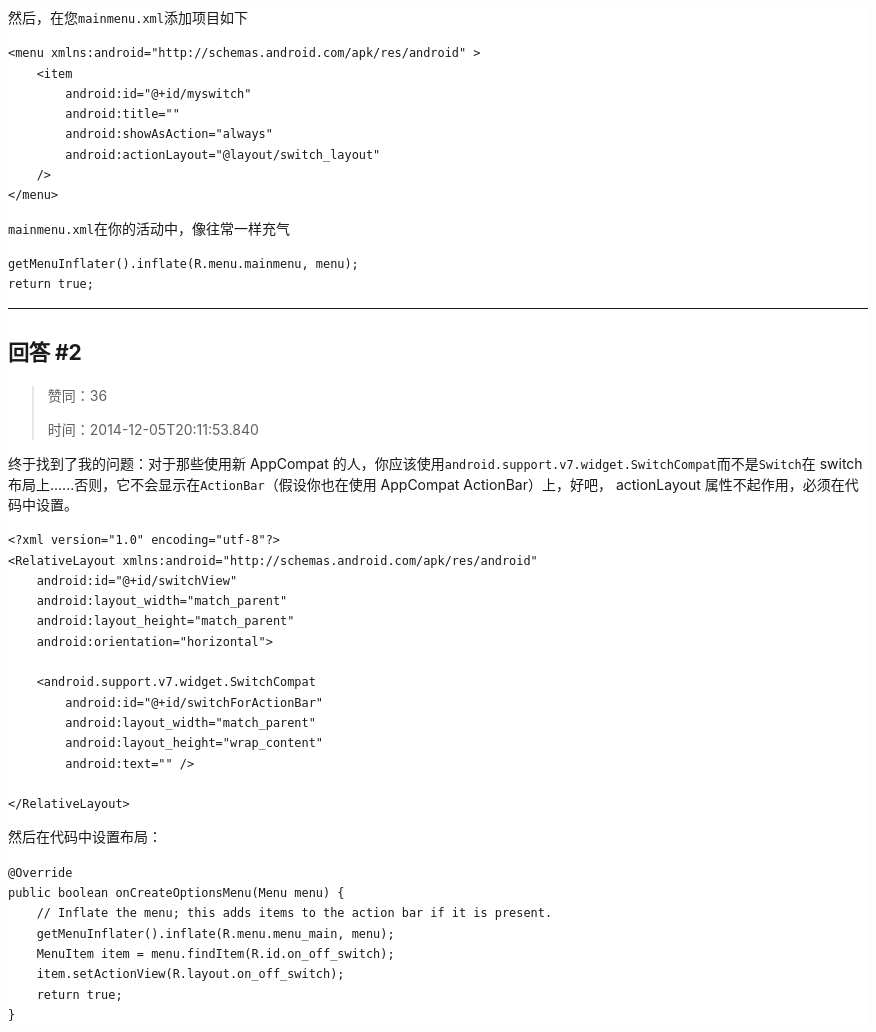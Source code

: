 然后，在您`mainmenu.xml`添加项目如下

```
<menu xmlns:android="http://schemas.android.com/apk/res/android" >
    <item
        android:id="@+id/myswitch"
        android:title=""
        android:showAsAction="always"
        android:actionLayout="@layout/switch_layout"
    />   
</menu> 
```

`mainmenu.xml`在你的活动中，像往常一样充气

```
getMenuInflater().inflate(R.menu.mainmenu, menu);
return true; 
```

* * *

## 回答 #2

> 赞同：36
> 
> 时间：2014-12-05T20:11:53.840

终于找到了我的问题：对于那些使用新 AppCompat 的人，你应该使用`android.support.v7.widget.SwitchCompat`而不是`Switch`在 switch 布局上......否则，它不会显示在`ActionBar`（假设你也在使用 AppCompat ActionBar）上，好吧， actionLayout 属性不起作用，必须在代码中设置。

```
<?xml version="1.0" encoding="utf-8"?>
<RelativeLayout xmlns:android="http://schemas.android.com/apk/res/android"
    android:id="@+id/switchView"
    android:layout_width="match_parent"
    android:layout_height="match_parent"
    android:orientation="horizontal">

    <android.support.v7.widget.SwitchCompat
        android:id="@+id/switchForActionBar"
        android:layout_width="match_parent"
        android:layout_height="wrap_content"
        android:text="" />

</RelativeLayout> 
```

然后在代码中设置布局：

```
@Override
public boolean onCreateOptionsMenu(Menu menu) {
    // Inflate the menu; this adds items to the action bar if it is present.
    getMenuInflater().inflate(R.menu.menu_main, menu);
    MenuItem item = menu.findItem(R.id.on_off_switch);
    item.setActionView(R.layout.on_off_switch);
    return true;
} 
```

